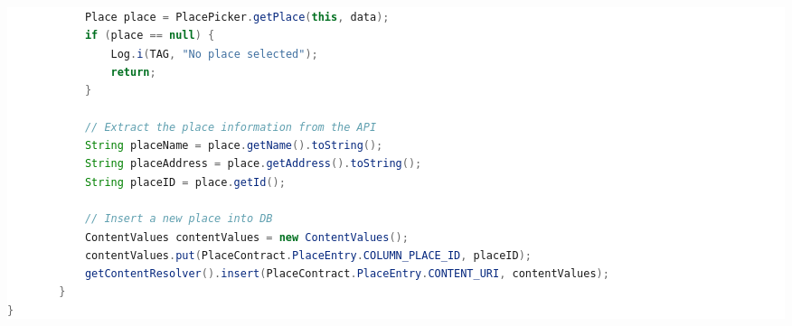 ```java
            Place place = PlacePicker.getPlace(this, data);
            if (place == null) {
                Log.i(TAG, "No place selected");
                return;
            }

            // Extract the place information from the API
            String placeName = place.getName().toString();
            String placeAddress = place.getAddress().toString();
            String placeID = place.getId();

            // Insert a new place into DB
            ContentValues contentValues = new ContentValues();
            contentValues.put(PlaceContract.PlaceEntry.COLUMN_PLACE_ID, placeID);
            getContentResolver().insert(PlaceContract.PlaceEntry.CONTENT_URI, contentValues);
        }
}
```